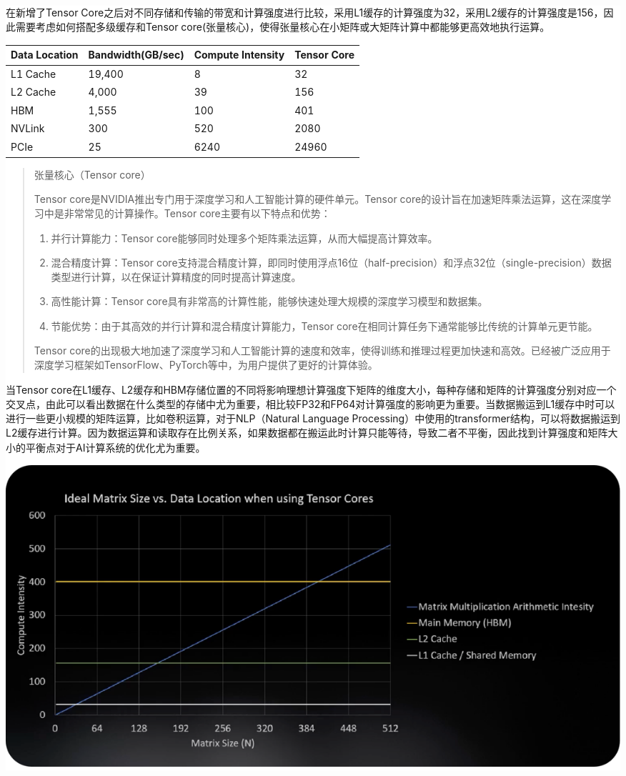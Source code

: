 在新增了Tensor Core之后对不同存储和传输的带宽和计算强度进行比较，采用L1缓存的计算强度为32，采用L2缓存的计算强度是156，因此需要考虑如何搭配多级缓存和Tensor core(张量核心)，使得张量核心在小矩阵或大矩阵计算中都能够更高效地执行运算。

| Data Location | Bandwidth(GB/sec) | Compute Intensity | Tensor Core |
| --- | --- | --- | --- |
| L1 Cache | 19,400 | 8 | 32 |
| L2 Cache | 4,000 | 39 | 156 |
| HBM | 1,555 | 100 | 401 |
| NVLink | 300 | 520 | 2080 |
| PCIe | 25 | 6240 | 24960 |

> 张量核心（Tensor core）
> 
> Tensor core是NVIDIA推出专门用于深度学习和人工智能计算的硬件单元。Tensor core的设计旨在加速矩阵乘法运算，这在深度学习中是非常常见的计算操作。Tensor core主要有以下特点和优势：
> 
> 1. 并行计算能力：Tensor core能够同时处理多个矩阵乘法运算，从而大幅提高计算效率。
> 
> 2. 混合精度计算：Tensor core支持混合精度计算，即同时使用浮点16位（half-precision）和浮点32位（single-precision）数据类型进行计算，以在保证计算精度的同时提高计算速度。
> 
> 3. 高性能计算：Tensor core具有非常高的计算性能，能够快速处理大规模的深度学习模型和数据集。
> 
> 4. 节能优势：由于其高效的并行计算和混合精度计算能力，Tensor core在相同计算任务下通常能够比传统的计算单元更节能。
> 
> Tensor core的出现极大地加速了深度学习和人工智能计算的速度和效率，使得训练和推理过程更加快速和高效。已经被广泛应用于深度学习框架如TensorFlow、PyTorch等中，为用户提供了更好的计算体验。

当Tensor core在L1缓存、L2缓存和HBM存储位置的不同将影响理想计算强度下矩阵的维度大小，每种存储和矩阵的计算强度分别对应一个交叉点，由此可以看出数据在什么类型的存储中尤为重要，相比较FP32和FP64对计算强度的影响更为重要。当数据搬运到L1缓存中时可以进行一些更小规模的矩阵运算，比如卷积运算，对于NLP（Natural Language Processing）中使用的transformer结构，可以将数据搬运到L2缓存进行计算。因为数据运算和读取存在比例关系，如果数据都在搬运此时计算只能等待，导致二者不平衡，因此找到计算强度和矩阵大小的平衡点对于AI计算系统的优化尤为重要。

![当使用Tensor core时不同存储位置理想的矩阵大小](images/02principle12.png)
